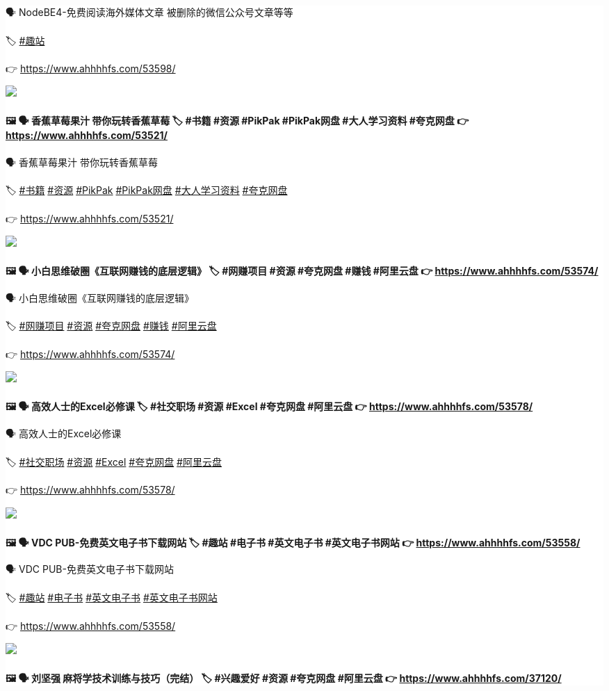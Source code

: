 <p><span class="emoji">🗣️</span> NodeBE4-免费阅读海外媒体文章 被删除的微信公众号文章等等<br><br><span class="emoji">🏷️</span> <a href="https://t.me/abskoop/6632?q=%23%E8%B6%A3%E7%AB%99">#趣站</a><br><br><span class="emoji">👉</span> <a href="https://www.ahhhhfs.com/53598/" target="_blank" rel="noopener">https://www.ahhhhfs.com/53598/</a></p><img src="https://cdn5.cdn-telegram.org/file/phCa-DW-ERgRfGgSeRImrhcUPUptLOb4YsPRNQz57izFNnM2FzgZ7INRvUsINahDe8t2gODb1LzkL-xR3CIEd5aQP_zeKNtx13rbt4LUVG_6pEfFyA74WaEKWHPZFQpEWkYHBm6ljHvfAOOB-FNLKUvFBZiOGAVvHkOkJk6NUI5PX8x6JvbH22br11EClfnrraPm2DMaZg7YRWWfp83byyIlhjPI6ymfZDT3hR6N3iBbRGZkkNVhIC8-j6MeZgjm5jTRch7yQilRkvpo0e2C6uMBeWYSqwdzDU1FqgkV3b-zvD5a7QLYiyLprnGxjwj-uSBAORIYbtDV0XDqGbu23w.jpg" referrerpolicy="no-referrer">

#### 🖼 🗣️ 香蕉草莓果汁 带你玩转香蕉草莓 🏷️ #书籍 #资源 #PikPak #PikPak网盘 #大人学习资料 #夸克网盘 👉 https://www.ahhhhfs.com/53521/
<p><span class="emoji">🗣️</span> 香蕉草莓果汁 带你玩转香蕉草莓<br><br><span class="emoji">🏷️</span> <a href="https://t.me/abskoop/6631?q=%23%E4%B9%A6%E7%B1%8D">#书籍</a> <a href="https://t.me/abskoop/6631?q=%23%E8%B5%84%E6%BA%90">#资源</a> <a href="https://t.me/abskoop/6631?q=%23PikPak">#PikPak</a> <a href="https://t.me/abskoop/6631?q=%23PikPak%E7%BD%91%E7%9B%98">#PikPak网盘</a> <a href="https://t.me/abskoop/6631?q=%23%E5%A4%A7%E4%BA%BA%E5%AD%A6%E4%B9%A0%E8%B5%84%E6%96%99">#大人学习资料</a> <a href="https://t.me/abskoop/6631?q=%23%E5%A4%B8%E5%85%8B%E7%BD%91%E7%9B%98">#夸克网盘</a><br><br><span class="emoji">👉</span> <a href="https://www.ahhhhfs.com/53521/" target="_blank" rel="noopener">https://www.ahhhhfs.com/53521/</a></p><img src="https://cdn5.cdn-telegram.org/file/bsr1wbYsd1FWAWcQYrVh91ikqXZRELO_cH9dxInaWoDQ0G24K_mDoIFa6t1hjBRiPSy3_bswwpUfTKWfLlxKF6x2r90E7_0R0adHtvx1oYWIshPOyIE6EEgXKnFnXTC1_8X1Re5N4QqlmJ50TjyI5FOGtS-EjzzzUgQw2ywAptJWGwVEGWOyIit-RxXOpcve4MWPMkfweWQ6ukJN0XY6ZK5fzlkdpb2K3WtsClRbhfXftC-Al8aUT0TzUFhfxkiHNiyPIoLOwq9hBUNRGSkSpRsjkM55bRHdiMZA_OmyWR2bYRKrZSGOfHLzLdVcAEsZAD5mZ3iwZQlyXIiO3cg5bA.jpg" referrerpolicy="no-referrer">

#### 🖼 🗣️ 小白思维破圈《互联网赚钱的底层逻辑》 🏷️ #网赚项目 #资源 #夸克网盘 #赚钱 #阿里云盘 👉 https://www.ahhhhfs.com/53574/
<p><span class="emoji">🗣️</span> 小白思维破圈《互联网赚钱的底层逻辑》<br><br><span class="emoji">🏷️</span> <a href="https://t.me/abskoop/6630?q=%23%E7%BD%91%E8%B5%9A%E9%A1%B9%E7%9B%AE">#网赚项目</a> <a href="https://t.me/abskoop/6630?q=%23%E8%B5%84%E6%BA%90">#资源</a> <a href="https://t.me/abskoop/6630?q=%23%E5%A4%B8%E5%85%8B%E7%BD%91%E7%9B%98">#夸克网盘</a> <a href="https://t.me/abskoop/6630?q=%23%E8%B5%9A%E9%92%B1">#赚钱</a> <a href="https://t.me/abskoop/6630?q=%23%E9%98%BF%E9%87%8C%E4%BA%91%E7%9B%98">#阿里云盘</a><br><br><span class="emoji">👉</span> <a href="https://www.ahhhhfs.com/53574/" target="_blank" rel="noopener">https://www.ahhhhfs.com/53574/</a></p><img src="https://cdn5.cdn-telegram.org/file/W7U8Je-EjcgeRoZgtOM3Z-fTK-z_hQcJ8GLudZF6xTR_smOts0_3LfBHj4B9hPyiXPttnvFbDn-L5tOI2i6g0HULxycksoM9TK_BDWUGsGPY0dh4idxFst1ZsYO2SamHElI3utJ7KugrlP1wj49434YE6fOIsMDTZZ3uE71qtNy0h9RXbPVw8pWNg1V0pglohXAGhmqO2bzy5aLUPUBmlrcdJmgVI6779wVRNHBooas6xJA1iUG-xrhHnrcIWpnEozHvFhzz9A5fNp58im5eWizElqWaw2PBoWruXdKrTUvH3F5FVcQaO4QYGuJyhGvtj3XHfXT_GQaWGQT26k-b8g.jpg" referrerpolicy="no-referrer">

#### 🖼 🗣️ 高效人士的Excel必修课 🏷️ #社交职场 #资源 #Excel #夸克网盘 #阿里云盘 👉 https://www.ahhhhfs.com/53578/
<p><span class="emoji">🗣️</span> 高效人士的Excel必修课<br><br><span class="emoji">🏷️</span> <a href="https://t.me/abskoop/6629?q=%23%E7%A4%BE%E4%BA%A4%E8%81%8C%E5%9C%BA">#社交职场</a> <a href="https://t.me/abskoop/6629?q=%23%E8%B5%84%E6%BA%90">#资源</a> <a href="https://t.me/abskoop/6629?q=%23Excel">#Excel</a> <a href="https://t.me/abskoop/6629?q=%23%E5%A4%B8%E5%85%8B%E7%BD%91%E7%9B%98">#夸克网盘</a> <a href="https://t.me/abskoop/6629?q=%23%E9%98%BF%E9%87%8C%E4%BA%91%E7%9B%98">#阿里云盘</a><br><br><span class="emoji">👉</span> <a href="https://www.ahhhhfs.com/53578/" target="_blank" rel="noopener">https://www.ahhhhfs.com/53578/</a></p><img src="https://cdn5.cdn-telegram.org/file/eiXDbPJYLIiaruB3ZJSNyHOlTcYKVFj9R_NGBDEhRjY8EQrQwXm6WBYgu279HQpqlrp6Ar5crFDzQZ9QS4lgOG87cEDgWfSRLFSQWew-QsjmOU6wx9mLGFB_SUiZRNamXyP4OStoHUl91gNmOvcENBgeEmEtL6HU-Y4RTU_99nJymcM5Srv8wmtX-lv3RSRs97GTSs7-0qoAspbO2m53UD6i5YRpujHTflT6Od4VfYhI2dY6fI67DUoejRp_PKE6KmlkGS4dMeRtLvG2lCKjibfN_bfQ4urqskLkVFZmm2MQmh-pwmNUchifWoygxWTIgcUkN3qiAIbrOkItw0iO3Q.jpg" referrerpolicy="no-referrer">

#### 🖼 🗣️ VDC PUB-免费英文电子书下载网站 🏷️ #趣站 #电子书 #英文电子书 #英文电子书网站 👉 https://www.ahhhhfs.com/53558/
<p><span class="emoji">🗣️</span> VDC PUB-免费英文电子书下载网站<br><br><span class="emoji">🏷️</span> <a href="https://t.me/abskoop/6628?q=%23%E8%B6%A3%E7%AB%99">#趣站</a> <a href="https://t.me/abskoop/6628?q=%23%E7%94%B5%E5%AD%90%E4%B9%A6">#电子书</a> <a href="https://t.me/abskoop/6628?q=%23%E8%8B%B1%E6%96%87%E7%94%B5%E5%AD%90%E4%B9%A6">#英文电子书</a> <a href="https://t.me/abskoop/6628?q=%23%E8%8B%B1%E6%96%87%E7%94%B5%E5%AD%90%E4%B9%A6%E7%BD%91%E7%AB%99">#英文电子书网站</a><br><br><span class="emoji">👉</span> <a href="https://www.ahhhhfs.com/53558/" target="_blank" rel="noopener">https://www.ahhhhfs.com/53558/</a></p><img src="https://cdn5.cdn-telegram.org/file/UDhpniQApFkZQv4X30yh-dxd1mFMWOT6nw742OdammWDC7y49cvsFD-npa6ilWUDkSzRwacIQf1UTViBpBZFwU0rM5SgphaQ6R-rvfpg2U1oXt4553hbrdd7tKp5zUodBuCIcdYB8NAnjcFxD9AIah0nToGSoifO5oj5HIb-D-FzOZg3PlATJHcQWDtuj4e14P_TAN6JZQZhzALmpJzlargO5M1Z7rrXhDrtvT5xWjMYJtfkUO9BlxVKpa9epQhL5VpJjfWGsmTw6g4BpD6J-Ghtnmil_e3qB5-Exyz03BCwJTdQT9px-RyB5e32HqAi1z5sqydsCURITUQxSmSIog.jpg" referrerpolicy="no-referrer">

#### 🖼 🗣️ 刘坚强 麻将学技术训练与技巧（完结） 🏷️ #兴趣爱好 #资源 #夸克网盘 #阿里云盘 👉 https://www.ahhhhfs.com/37120/